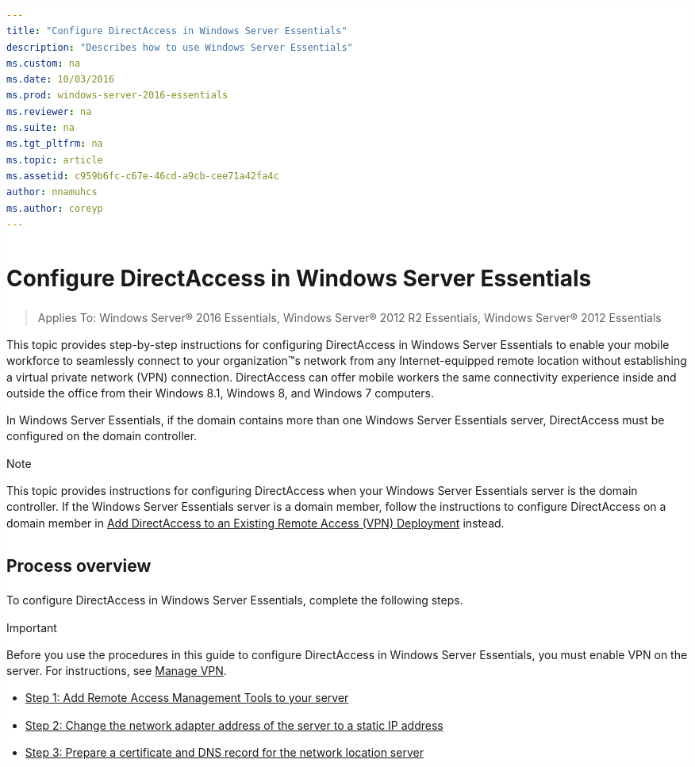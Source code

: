 ```yaml
---
title: "Configure DirectAccess in Windows Server Essentials"
description: "Describes how to use Windows Server Essentials"
ms.custom: na
ms.date: 10/03/2016
ms.prod: windows-server-2016-essentials
ms.reviewer: na
ms.suite: na
ms.tgt_pltfrm: na
ms.topic: article
ms.assetid: c959b6fc-c67e-46cd-a9cb-cee71a42fa4c
author: nnamuhcs
ms.author: coreyp
---
```


# Configure DirectAccess in Windows Server Essentials

>Applies To: Windows Server&reg; 2016 Essentials, Windows Server&reg; 2012 R2 Essentials, Windows Server&reg; 2012 Essentials

This topic provides step-by-step instructions for configuring DirectAccess in  Windows Server Essentials to enable your mobile workforce to seamlessly connect to your organization™s network from any Internet-equipped remote location without establishing a virtual private network (VPN) connection. DirectAccess can offer mobile workers the same connectivity experience inside and outside the office from their  Windows 8.1,  Windows 8, and  Windows 7 computers.  
  
 In  Windows Server Essentials, if the domain contains more than one  Windows Server Essentials server, DirectAccess must be configured on the domain controller.  
  
> [!NOTE]
>  This topic provides instructions for configuring DirectAccess when your  Windows Server Essentials server is the domain controller. If the  Windows Server Essentials server is a domain member, follow the instructions to configure DirectAccess on a domain member in [Add DirectAccess to an Existing Remote Access (VPN) Deployment](http://technet.microsoft.com/library/jj574220.aspx) instead.  
  
## Process overview  
 To configure DirectAccess in  Windows Server Essentials, complete the following steps.  
  
> [!IMPORTANT]
>  Before you use the procedures in this guide to configure DirectAccess in  Windows Server Essentials, you must enable VPN on the server. For instructions, see [Manage VPN](Manage-VPN-in-Windows-Server-Essentials.md).  
  
-   [Step 1: Add Remote Access Management Tools to your server](Configure-DirectAccess-in-Windows-Server-Essentials.md#BKMK_AddRAM)  
  
-   [Step 2: Change the network adapter address of the server to a static IP address](Configure-DirectAccess-in-Windows-Server-Essentials.md#BKMK_AddStaticIP)  
  
-   [Step 3: Prepare a certificate and DNS record for the network location server](Configure-DirectAccess-in-Windows-Server-Essentials.md#BKMK_DNS)  
  